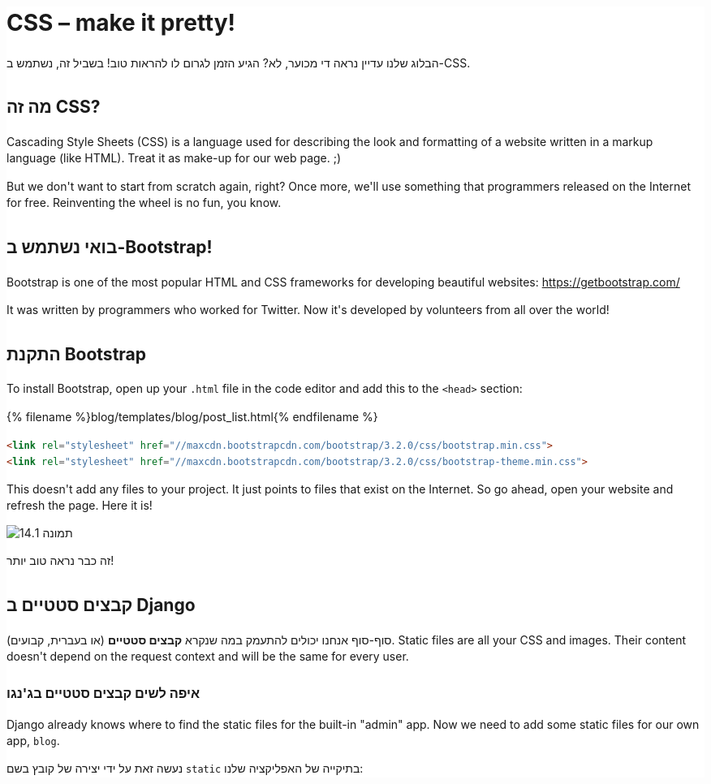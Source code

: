 # CSS – make it pretty!

הבלוג שלנו עדיין נראה די מכוער, לא? הגיע הזמן לגרום לו להראות טוב! בשביל זה, נשתמש ב-CSS.

## מה זה CSS?

Cascading Style Sheets (CSS) is a language used for describing the look and formatting of a website written in a markup language (like HTML). Treat it as make-up for our web page. ;)

But we don't want to start from scratch again, right? Once more, we'll use something that programmers released on the Internet for free. Reinventing the wheel is no fun, you know.

## בואי נשתמש ב-Bootstrap!

Bootstrap is one of the most popular HTML and CSS frameworks for developing beautiful websites: https://getbootstrap.com/

It was written by programmers who worked for Twitter. Now it's developed by volunteers from all over the world!

## התקנת Bootstrap

To install Bootstrap, open up your `.html` file in the code editor and add this to the `<head>` section:

{% filename %}blog/templates/blog/post_list.html{% endfilename %}

```html
<link rel="stylesheet" href="//maxcdn.bootstrapcdn.com/bootstrap/3.2.0/css/bootstrap.min.css">
<link rel="stylesheet" href="//maxcdn.bootstrapcdn.com/bootstrap/3.2.0/css/bootstrap-theme.min.css">
```

This doesn't add any files to your project. It just points to files that exist on the Internet. So go ahead, open your website and refresh the page. Here it is!

![תמונה 14.1](images/bootstrap1.png)

זה כבר נראה טוב יותר!

## קבצים סטטיים ב Django

סוף-סוף אנחנו יכולים להתעמק במה שנקרא **קבצים סטטיים** (או בעברית, קבועים). Static files are all your CSS and images. Their content doesn't depend on the request context and will be the same for every user.

### איפה לשים קבצים סטטיים בג'נגו

Django already knows where to find the static files for the built-in "admin" app. Now we need to add some static files for our own app, `blog`.

נעשה זאת על ידי יצירה של קובץ בשם `static` בתיקייה של האפליקציה שלנו:

